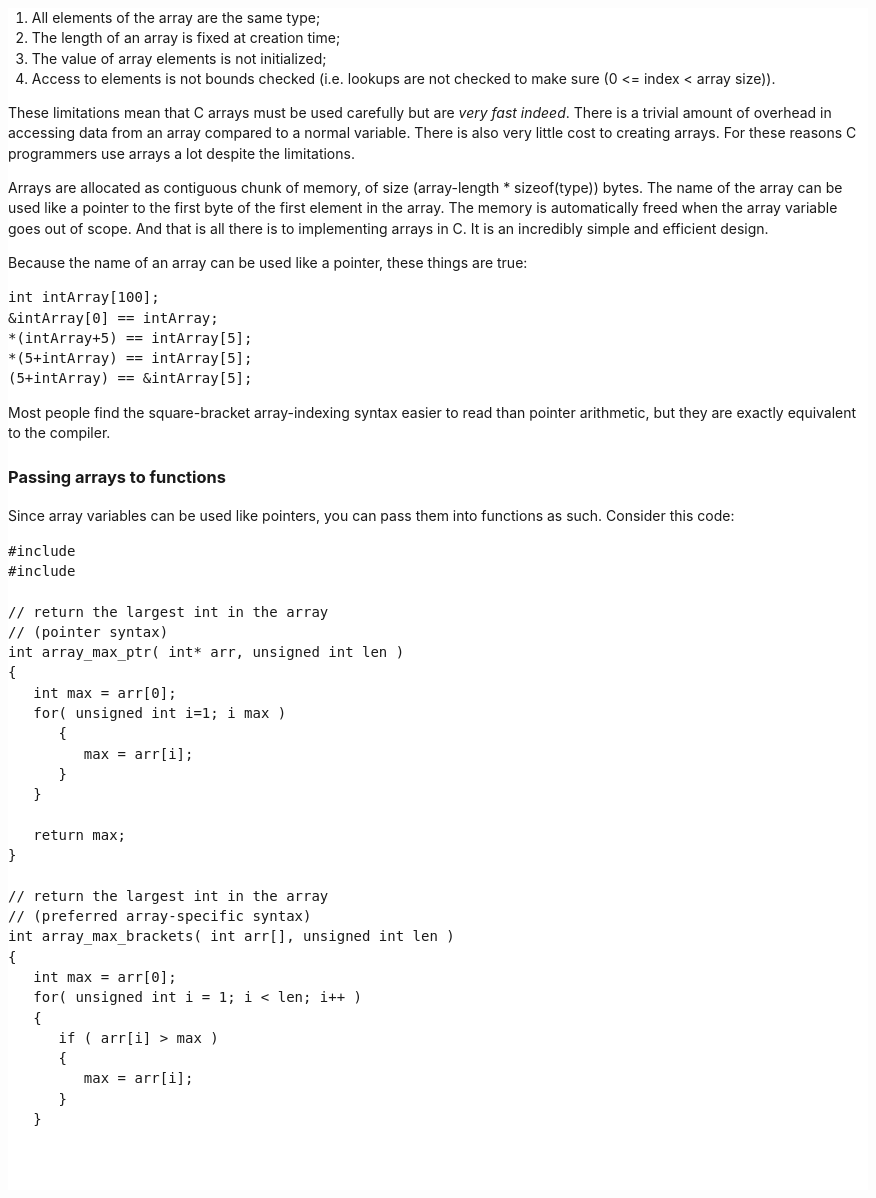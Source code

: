 1.  All elements of the array are the same type;
2.  The length of an array is fixed at creation time;
3.  The value of array elements is not initialized;
4.  Access to elements is not bounds checked (i.e. lookups are not checked to make sure (0 <= index < array size)).

These limitations mean that C arrays must be used carefully but are _very fast indeed_. There is a trivial amount of overhead in accessing data from an array compared to a normal variable. There is also very little cost to creating arrays. For these reasons C programmers use arrays a lot despite the limitations.

Arrays are allocated as contiguous chunk of memory, of size (array-length * sizeof(type)) bytes. The name of the array can be used like a pointer to the first byte of the first element in the array. The memory is automatically freed when the array variable goes out of scope. And that is all there is to implementing arrays in C. It is an incredibly simple and efficient design.

Because the name of an array can be used like a pointer, these things are true:

<pre class="prettyprint">int intArray[100];
&intArray[0] == intArray;
*(intArray+5) == intArray[5];
*(5+intArray) == intArray[5];
(5+intArray) == &intArray[5];
</pre>

Most people find the square-bracket array-indexing syntax easier to read than pointer arithmetic, but they are exactly equivalent to the compiler.

### Passing arrays to functions

Since array variables can be used like pointers, you can pass them into functions as such. Consider this code:

<pre class="prettyprint linenums">#include <stdlib.h>
#include <stdio.h>

// return the largest int in the array
// (pointer syntax)
int array_max_ptr( int* arr, unsigned int len )
{
   int max = arr[0];
   for( unsigned int i=1; i<len; i++ )
   {
      if( arr[i] > max )
      {
         max = arr[i];
      }
   }

   return max;
}

// return the largest int in the array
// (preferred array-specific syntax)
int array_max_brackets( int arr[], unsigned int len )
{
   int max = arr[0];
   for( unsigned int i = 1; i < len; i++ )
   {
      if ( arr[i] > max )
      {
         max = arr[i];
      }
   }
